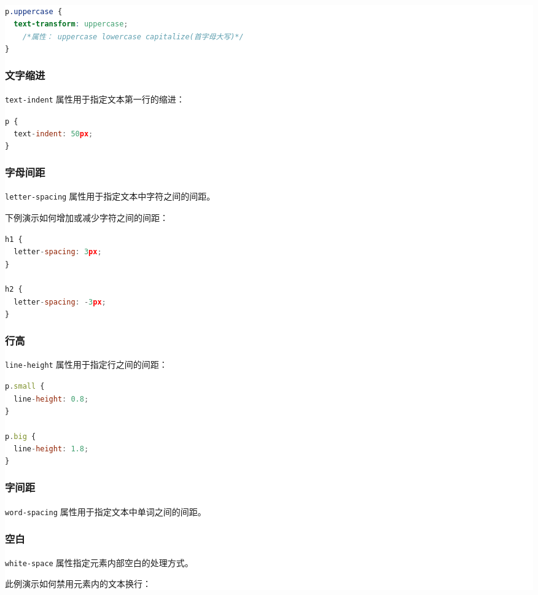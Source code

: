 ```css
p.uppercase {
  text-transform: uppercase;
    /*属性： uppercase lowercase capitalize(首字母大写)*/
}
```

### 文字缩进

`text-indent` 属性用于指定文本第一行的缩进：

```js
p {
  text-indent: 50px;
}
```

### 字母间距

`letter-spacing` 属性用于指定文本中字符之间的间距。

下例演示如何增加或减少字符之间的间距：

```js
h1 {
  letter-spacing: 3px;
}

h2 {
  letter-spacing: -3px;
}
```

### 行高

`line-height` 属性用于指定行之间的间距：

```js
p.small {
  line-height: 0.8;
}

p.big {
  line-height: 1.8;
}
```

### 字间距

`word-spacing` 属性用于指定文本中单词之间的间距。

### 空白

`white-space` 属性指定元素内部空白的处理方式。

此例演示如何禁用元素内的文本换行：
